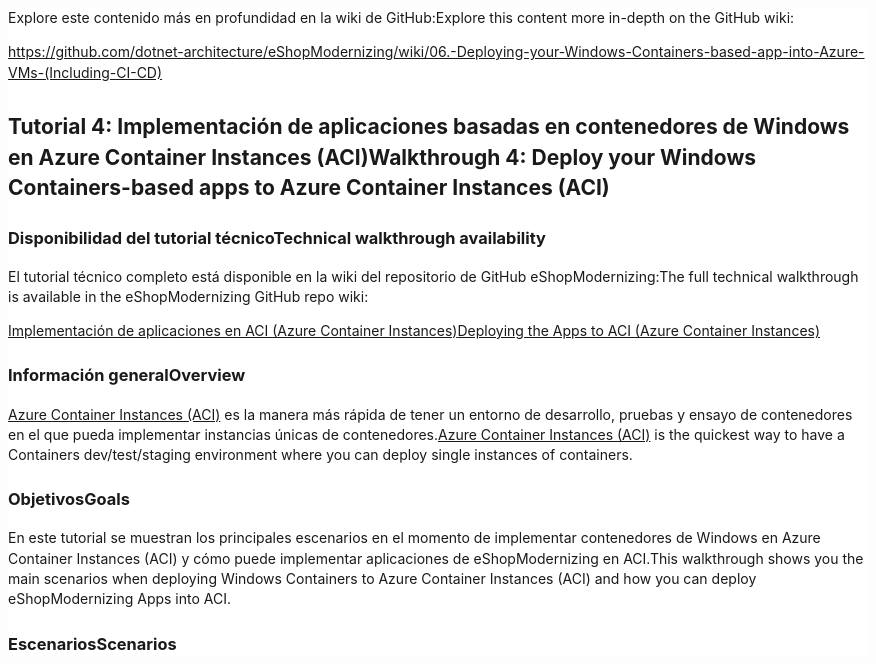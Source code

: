 <span data-ttu-id="b7f06-215">Explore este contenido más en profundidad en la wiki de GitHub:</span><span class="sxs-lookup"><span data-stu-id="b7f06-215">Explore this content more in-depth on the GitHub wiki:</span></span>

<https://github.com/dotnet-architecture/eShopModernizing/wiki/06.-Deploying-your-Windows-Containers-based-app-into-Azure-VMs-(Including-CI-CD)>

## <a name="walkthrough-4-deploy-your-windows-containers-based-apps-to-azure-container-instances-aci"></a><span data-ttu-id="b7f06-216">Tutorial 4: Implementación de aplicaciones basadas en contenedores de Windows en Azure Container Instances (ACI)</span><span class="sxs-lookup"><span data-stu-id="b7f06-216">Walkthrough 4: Deploy your Windows Containers-based apps to Azure Container Instances (ACI)</span></span>

### <a name="technical-walkthrough-availability"></a><span data-ttu-id="b7f06-217">Disponibilidad del tutorial técnico</span><span class="sxs-lookup"><span data-stu-id="b7f06-217">Technical walkthrough availability</span></span>

<span data-ttu-id="b7f06-218">El tutorial técnico completo está disponible en la wiki del repositorio de GitHub eShopModernizing:</span><span class="sxs-lookup"><span data-stu-id="b7f06-218">The full technical walkthrough is available in the eShopModernizing GitHub repo wiki:</span></span>

<span data-ttu-id="b7f06-219">[Implementación de aplicaciones en ACI (Azure Container Instances)](https://github.com/dotnet-architecture/eShopModernizing/wiki/05.-Deploying-the-Apps-to-ACI-(Azure-Container-Instances))</span><span class="sxs-lookup"><span data-stu-id="b7f06-219">[Deploying the Apps to ACI (Azure Container Instances)](https://github.com/dotnet-architecture/eShopModernizing/wiki/05.-Deploying-the-Apps-to-ACI-(Azure-Container-Instances))</span></span>

### <a name="overview"></a><span data-ttu-id="b7f06-220">Información general</span><span class="sxs-lookup"><span data-stu-id="b7f06-220">Overview</span></span>

<span data-ttu-id="b7f06-221">[Azure Container Instances (ACI)](/azure/container-instances/) es la manera más rápida de tener un entorno de desarrollo, pruebas y ensayo de contenedores en el que pueda implementar instancias únicas de contenedores.</span><span class="sxs-lookup"><span data-stu-id="b7f06-221">[Azure Container Instances (ACI)](/azure/container-instances/) is the quickest way to have a Containers dev/test/staging environment where you can deploy single instances of containers.</span></span>

### <a name="goals"></a><span data-ttu-id="b7f06-222">Objetivos</span><span class="sxs-lookup"><span data-stu-id="b7f06-222">Goals</span></span>

<span data-ttu-id="b7f06-223">En este tutorial se muestran los principales escenarios en el momento de implementar contenedores de Windows en Azure Container Instances (ACI) y cómo puede implementar aplicaciones de eShopModernizing en ACI.</span><span class="sxs-lookup"><span data-stu-id="b7f06-223">This walkthrough shows you the main scenarios when deploying Windows Containers to Azure Container Instances (ACI) and how you can deploy eShopModernizing Apps into ACI.</span></span>

### <a name="scenarios"></a><span data-ttu-id="b7f06-224">Escenarios</span><span class="sxs-lookup"><span data-stu-id="b7f06-224">Scenarios</span></span>
